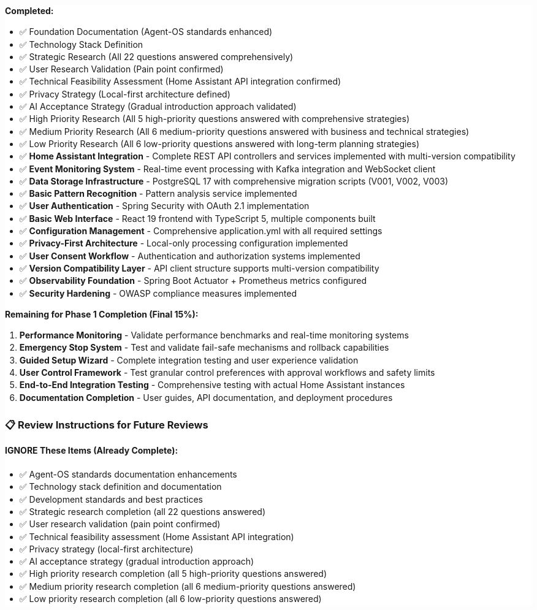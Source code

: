 **Completed:**
- ✅ Foundation Documentation (Agent-OS standards enhanced)
- ✅ Technology Stack Definition
- ✅ Strategic Research (All 22 questions answered comprehensively)
- ✅ User Research Validation (Pain point confirmed)
- ✅ Technical Feasibility Assessment (Home Assistant API integration confirmed)
- ✅ Privacy Strategy (Local-first architecture defined)
- ✅ AI Acceptance Strategy (Gradual introduction approach validated)
- ✅ High Priority Research (All 5 high-priority questions answered with comprehensive strategies)
- ✅ Medium Priority Research (All 6 medium-priority questions answered with business and technical strategies)
- ✅ Low Priority Research (All 6 low-priority questions answered with long-term planning strategies)
- ✅ **Home Assistant Integration** - Complete REST API controllers and services implemented with multi-version compatibility
- ✅ **Event Monitoring System** - Real-time event processing with Kafka integration and WebSocket client
- ✅ **Data Storage Infrastructure** - PostgreSQL 17 with comprehensive migration scripts (V001, V002, V003)
- ✅ **Basic Pattern Recognition** - Pattern analysis service implemented
- ✅ **User Authentication** - Spring Security with OAuth 2.1 implementation
- ✅ **Basic Web Interface** - React 19 frontend with TypeScript 5, multiple components built
- ✅ **Configuration Management** - Comprehensive application.yml with all required settings
- ✅ **Privacy-First Architecture** - Local-only processing configuration implemented
- ✅ **User Consent Workflow** - Authentication and authorization systems implemented
- ✅ **Version Compatibility Layer** - API client structure supports multi-version compatibility
- ✅ **Observability Foundation** - Spring Boot Actuator + Prometheus metrics configured
- ✅ **Security Hardening** - OWASP compliance measures implemented

**Remaining for Phase 1 Completion (Final 15%):**
1. **Performance Monitoring** - Validate performance benchmarks and real-time monitoring systems
2. **Emergency Stop System** - Test and validate fail-safe mechanisms and rollback capabilities
3. **Guided Setup Wizard** - Complete integration testing and user experience validation
4. **User Control Framework** - Test granular control preferences with approval workflows and safety limits
5. **End-to-End Integration Testing** - Comprehensive testing with actual Home Assistant instances
6. **Documentation Completion** - User guides, API documentation, and deployment procedures

### 📋 **Review Instructions for Future Reviews**

#### **IGNORE These Items (Already Complete):**
- ✅ Agent-OS standards documentation enhancements
- ✅ Technology stack definition and documentation
- ✅ Development standards and best practices
- ✅ Strategic research completion (all 22 questions answered)
- ✅ User research validation (pain point confirmed)
- ✅ Technical feasibility assessment (Home Assistant API integration)
- ✅ Privacy strategy (local-first architecture)
- ✅ AI acceptance strategy (gradual introduction approach)
- ✅ High priority research completion (all 5 high-priority questions answered)
- ✅ Medium priority research completion (all 6 medium-priority questions answered)
- ✅ Low priority research completion (all 6 low-priority questions answered)
